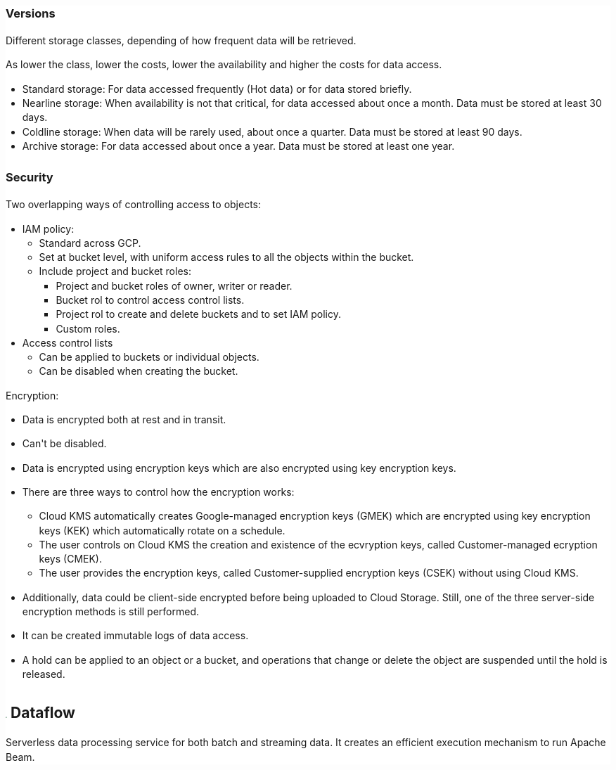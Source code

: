 ### Versions

Different storage classes, depending of how frequent data will be retrieved.

As lower the class, lower the costs, lower the availability and higher the costs for data access.

- Standard storage: For data accessed frequently (Hot data) or for data stored briefly.
- Nearline storage: When availability is not that critical, for data accessed about once a month. Data must be stored at least 30 days.
- Coldline storage: When data will be rarely used, about once a quarter. Data must be stored at least 90 days.
- Archive storage: For data accessed about once a year. Data must be stored at least one year.

### Security

Two overlapping ways of controlling access to objects:

- IAM policy:
	- Standard across GCP.
	- Set at bucket level, with uniform access rules to all the objects within the bucket.
	- Include project and bucket roles:
		- Project and bucket roles of owner, writer or reader.
		- Bucket rol to control access control lists.
		- Project rol to create and delete buckets and to set IAM policy.
		- Custom roles.
- Access control lists
	- Can be applied to buckets or individual objects.
	- Can be disabled when creating the bucket.

Encryption:

- Data is encrypted both at rest and in transit.
- Can't be disabled.
- Data is encrypted using encryption keys which are also encrypted using  key encryption keys.
- There are three ways to control how the encryption works:
	- Cloud KMS automatically creates Google-managed encryption keys (GMEK) which are encrypted using key encryption keys (KEK) which automatically rotate on a schedule.
	- The user controls on Cloud KMS the creation and existence of the ecvryption keys, called Customer-managed ecryption keys (CMEK).
	- The user provides the encryption keys, called Customer-supplied encryption keys (CSEK) without using Cloud KMS.

- Additionally, data could be client-side encrypted before being uploaded to Cloud Storage. Still, one of the three server-side encryption methods is still performed.
- It can be created immutable logs of data access.
- A hold can be applied to an object or a bucket, and operations that change or delete the object are suspended until the hold is released.

## <img src="https://codelabs.developers.google.com/static/codelabs/cloud-dataflow-starter/img/62b0919755804bea.png" style="zoom:13%;"/> Dataflow

Serverless data processing service for both batch and streaming data. It creates an efficient execution mechanism to run Apache Beam.
